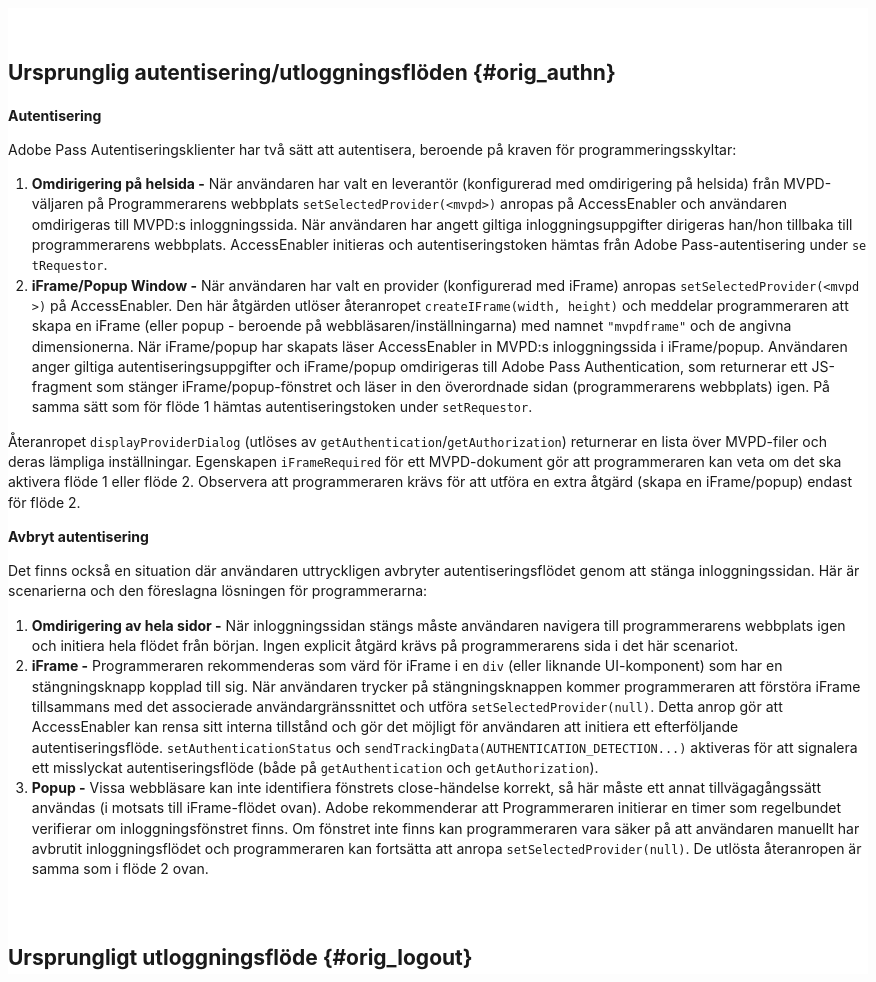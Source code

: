 </br>

## Ursprunglig autentisering/utloggningsflöden {#orig_authn}

**Autentisering**

Adobe Pass Autentiseringsklienter har två sätt att autentisera, beroende på kraven för programmeringsskyltar:

1. **Omdirigering på helsida -** När användaren har valt en leverantör    (konfigurerad med omdirigering på helsida) från MVPD-väljaren på    Programmerarens webbplats `setSelectedProvider(<mvpd>)` anropas på AccessEnabler och användaren omdirigeras till MVPD:s inloggningssida. När användaren har angett giltiga inloggningsuppgifter dirigeras han/hon tillbaka till programmerarens webbplats. AccessEnabler initieras och autentiseringstoken hämtas från Adobe Pass-autentisering under `setRequestor`.
1. **iFrame/Popup Window -** När användaren har valt en provider (konfigurerad med iFrame) anropas `setSelectedProvider(<mvpd>)` på AccessEnabler. Den här åtgärden utlöser återanropet `createIFrame(width, height)` och meddelar programmeraren att skapa en iFrame (eller popup - beroende på webbläsaren/inställningarna) med namnet `"mvpdframe"` och de angivna dimensionerna. När iFrame/popup har skapats läser AccessEnabler in MVPD:s inloggningssida i iFrame/popup. Användaren anger giltiga autentiseringsuppgifter och iFrame/popup omdirigeras till Adobe Pass Authentication, som returnerar ett JS-fragment som stänger iFrame/popup-fönstret och läser in den överordnade sidan (programmerarens webbplats) igen. På samma sätt som för flöde 1 hämtas autentiseringstoken under `setRequestor`.

Återanropet `displayProviderDialog` (utlöses av `getAuthentication`/`getAuthorization`) returnerar en lista över MVPD-filer och deras lämpliga inställningar. Egenskapen `iFrameRequired` för ett MVPD-dokument gör att programmeraren kan veta om det ska aktivera flöde 1 eller flöde 2. Observera att programmeraren krävs för att utföra en extra åtgärd (skapa en iFrame/popup) endast för flöde 2.

**Avbryt autentisering**

Det finns också en situation där användaren uttryckligen avbryter autentiseringsflödet genom att stänga inloggningssidan. Här är scenarierna och den föreslagna lösningen för programmerarna:

1. **Omdirigering av hela sidor -** När inloggningssidan stängs måste användaren navigera till programmerarens webbplats igen och initiera hela flödet från början. Ingen explicit åtgärd krävs på programmerarens sida i det här scenariot.
1. **iFrame -** Programmeraren rekommenderas som värd för iFrame i en `div` (eller liknande UI-komponent) som har en stängningsknapp kopplad till sig. När användaren trycker på stängningsknappen kommer programmeraren att förstöra iFrame tillsammans med det associerade användargränssnittet och utföra `setSelectedProvider(null)`. Detta anrop gör att AccessEnabler kan rensa sitt interna tillstånd och gör det möjligt för användaren att initiera ett efterföljande autentiseringsflöde. `setAuthenticationStatus` och `sendTrackingData(AUTHENTICATION_DETECTION...)` aktiveras för att signalera ett misslyckat autentiseringsflöde (både på `getAuthentication` och `getAuthorization`).
1. **Popup -** Vissa webbläsare kan inte identifiera fönstrets close-händelse korrekt, så här måste ett annat tillvägagångssätt användas (i motsats till iFrame-flödet ovan). Adobe rekommenderar att Programmeraren initierar en timer som regelbundet verifierar om inloggningsfönstret finns. Om fönstret inte finns kan programmeraren vara säker på att användaren manuellt har avbrutit inloggningsflödet och programmeraren kan fortsätta att anropa `setSelectedProvider(null)`. De utlösta återanropen är samma som i flöde 2 ovan.

</br>

## Ursprungligt utloggningsflöde {#orig_logout}
